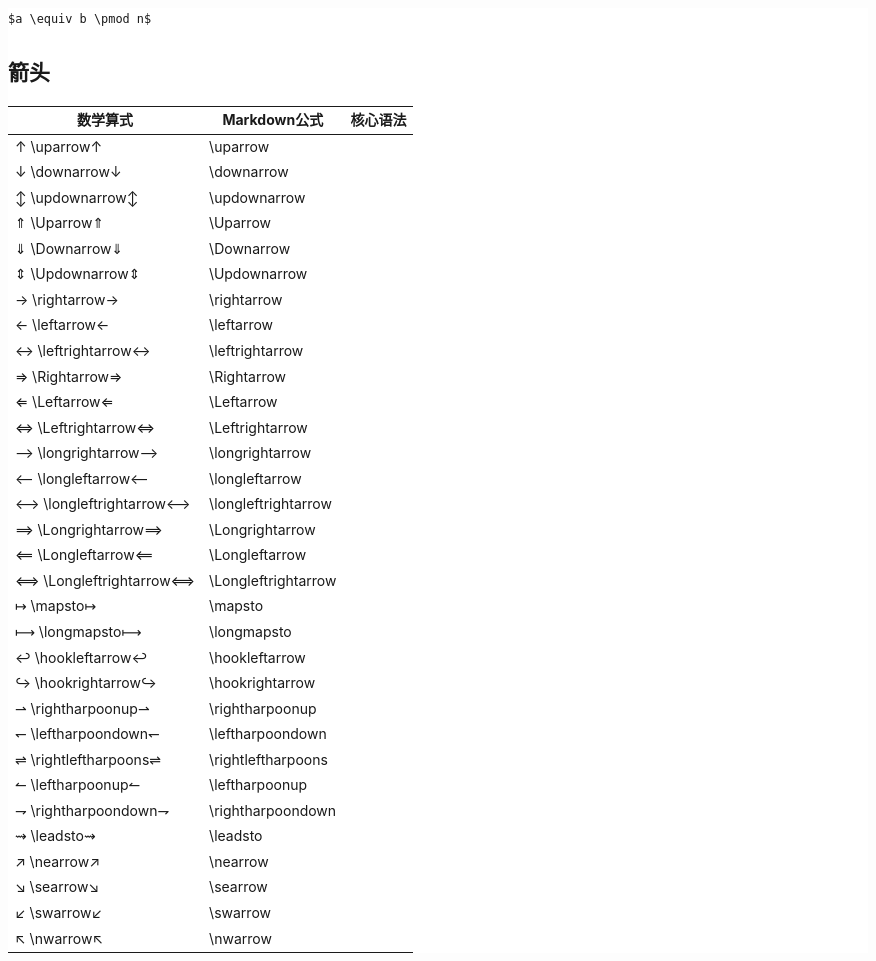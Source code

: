 ```python
$a \equiv b \pmod n$
```

## 箭头

|数学算式|Markdown公式|核心语法|
|---|---|---|
|↑ \uparrow↑|\uparrow||
|↓ \downarrow↓|\downarrow||
|↕ \updownarrow↕|\updownarrow||
|⇑ \Uparrow⇑|\Uparrow||
|⇓ \Downarrow⇓|\Downarrow||
|⇕ \Updownarrow⇕|\Updownarrow||
|→ \rightarrow→|\rightarrow||
|← \leftarrow←|\leftarrow||
|↔ \leftrightarrow↔|\leftrightarrow||
|⇒ \Rightarrow⇒|\Rightarrow||
|⇐ \Leftarrow⇐|\Leftarrow||
|⇔ \Leftrightarrow⇔|\Leftrightarrow||
|⟶ \longrightarrow⟶|\longrightarrow||
|⟵ \longleftarrow⟵|\longleftarrow||
|⟷ \longleftrightarrow⟷|\longleftrightarrow||
|⟹ \Longrightarrow⟹|\Longrightarrow||
|⟸ \Longleftarrow⟸|\Longleftarrow||
|⟺ \Longleftrightarrow⟺|\Longleftrightarrow||
|↦ \mapsto↦|\mapsto||
|⟼ \longmapsto⟼|\longmapsto||
|↩ \hookleftarrow↩|\hookleftarrow||
|↪ \hookrightarrow↪|\hookrightarrow||
|⇀ \rightharpoonup⇀|\rightharpoonup||
|↽ \leftharpoondown↽|\leftharpoondown||
|⇌ \rightleftharpoons⇌|\rightleftharpoons||
|↼ \leftharpoonup↼|\leftharpoonup||
|⇁ \rightharpoondown⇁|\rightharpoondown||
|⇝ \leadsto⇝|\leadsto||
|↗ \nearrow↗|\nearrow||
|↘ \searrow↘|\searrow||
|↙ \swarrow↙|\swarrow||
|↖ \nwarrow↖|\nwarrow||
